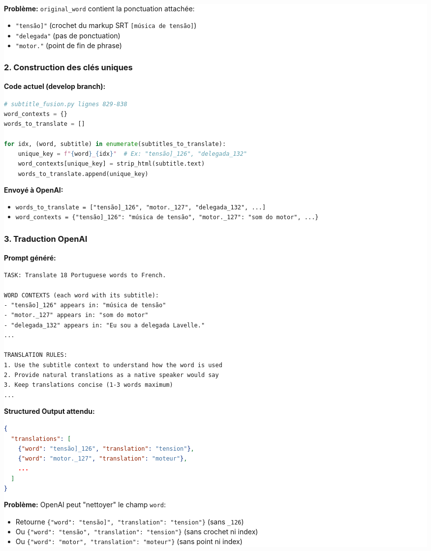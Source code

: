 **Problème:** `original_word` contient la ponctuation attachée:
- `"tensão]"` (crochet du markup SRT `[música de tensão]`)
- `"delegada"` (pas de ponctuation)
- `"motor."` (point de fin de phrase)

### 2. Construction des clés uniques

**Code actuel (develop branch):**
```python
# subtitle_fusion.py lignes 829-838
word_contexts = {}
words_to_translate = []

for idx, (word, subtitle) in enumerate(subtitles_to_translate):
    unique_key = f"{word}_{idx}"  # Ex: "tensão]_126", "delegada_132"
    word_contexts[unique_key] = strip_html(subtitle.text)
    words_to_translate.append(unique_key)
```

**Envoyé à OpenAI:**
- `words_to_translate = ["tensão]_126", "motor._127", "delegada_132", ...]`
- `word_contexts = {"tensão]_126": "música de tensão", "motor._127": "som do motor", ...}`

### 3. Traduction OpenAI

**Prompt généré:**
```
TASK: Translate 18 Portuguese words to French.

WORD CONTEXTS (each word with its subtitle):
- "tensão]_126" appears in: "música de tensão"
- "motor._127" appears in: "som do motor"
- "delegada_132" appears in: "Eu sou a delegada Lavelle."
...

TRANSLATION RULES:
1. Use the subtitle context to understand how the word is used
2. Provide natural translations as a native speaker would say
3. Keep translations concise (1-3 words maximum)
...
```

**Structured Output attendu:**
```json
{
  "translations": [
    {"word": "tensão]_126", "translation": "tension"},
    {"word": "motor._127", "translation": "moteur"},
    ...
  ]
}
```

**Problème:** OpenAI peut "nettoyer" le champ `word`:
- Retourne `{"word": "tensão]", "translation": "tension"}` (sans `_126`)
- Ou `{"word": "tensão", "translation": "tension"}` (sans crochet ni index)
- Ou `{"word": "motor", "translation": "moteur"}` (sans point ni index)
